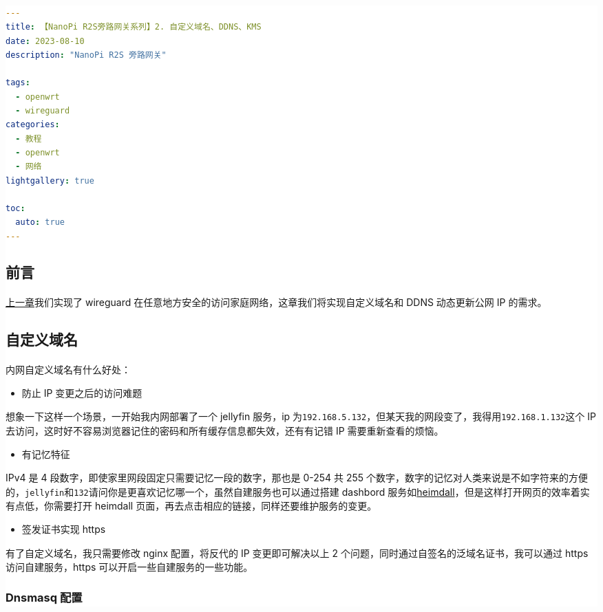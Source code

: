 ```yaml
---
title: 【NanoPi R2S旁路网关系列】2. 自定义域名、DDNS、KMS
date: 2023-08-10
description: "NanoPi R2S 旁路网关"

tags:
  - openwrt
  - wireguard
categories:
  - 教程
  - openwrt
  - 网络
lightgallery: true

toc:
  auto: true
---
```


## 前言

[上一章](/posts/openwrt-wireguard)我们实现了 wireguard
在任意地方安全的访问家庭网络，这章我们将实现自定义域名和 DDNS 动态更新公网 IP
的需求。

## 自定义域名

内网自定义域名有什么好处：

- 防止 IP 变更之后的访问难题

想象一下这样一个场景，一开始我内网部署了一个 jellyfin 服务，ip
为`192.168.5.132`，但某天我的网段变了，我得用`192.168.1.132`这个 IP
去访问，这时好不容易浏览器记住的密码和所有缓存信息都失效，还有有记错 IP
需要重新查看的烦恼。

- 有记忆特征

IPv4 是 4 段数字，即使家里网段固定只需要记忆一段的数字，那也是 0-254 共 255
个数字，数字的记忆对人类来说是不如字符来的方便的，`jellyfin`和`132`请问你是更喜欢记忆哪一个，虽然自建服务也可以通过搭建
dashbord
服务如[heimdall](https://heimdall.site/)，但是这样打开网页的效率着实有点低，你需要打开
heimdall 页面，再去点击相应的链接，同样还要维护服务的变更。

- 签发证书实现 https

有了自定义域名，我只需要修改 nginx 配置，将反代的 IP 变更即可解决以上 2
个问题，同时通过自签名的泛域名证书，我可以通过 https 访问自建服务，https
可以开启一些自建服务的一些功能。

### Dnsmasq 配置
